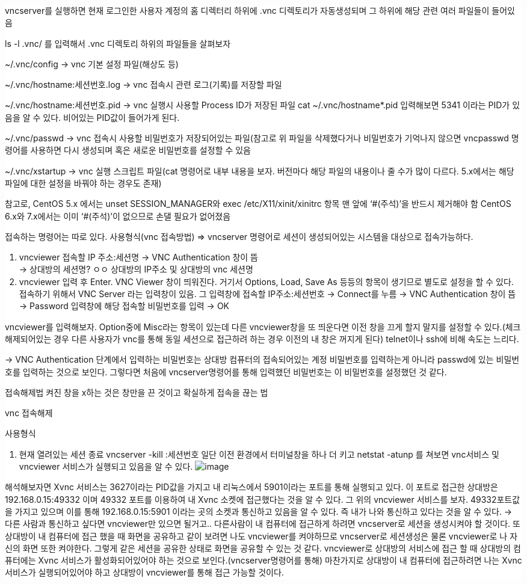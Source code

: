 vncserver를 실행하면 현재 로그인한 사용자 계정의 홈 디렉터리 하위에 .vnc 디렉토리가 자동생성되며 그 하위에 해당 관련 여러 파일들이 들어있음


ls -l .vnc/ 를 입력해서 .vnc 디렉토리 하위의 파일들을 살펴보자

~/.vnc/config
→ vnc 기본 설정 파일(해상도 등)

~/.vnc/hostname:세션번호.log
→ vnc 접속시 관련 로그(기록)를 저장할 파일

~/.vnc/hostname:세션번호.pid
→ vnc 실행시 사용할 Process ID가 저장된 파일
cat ~/.vnc/hostname*.pid 입력해보면 5341 이라는 PID가 있음을 알 수 있다. 비어있는 PID값이 들어가게 된다.

~/.vnc/passwd
→ vnc 접속시 사용할 비밀번호가 저장되어있는 파일(참고로 위 파일을 삭제했다거나 비밀번호가 기억나지 않으면 vncpasswd 명령어를 사용하면 다시 생성되며 혹은 새로운 비밀번호를 설정할 수 있음

~/.vnc/xstartup
→ vnc 실행 스크립트 파일(cat 명령어로 내부 내용을 보자. 버전마다 해당 파일의 내용이나 줄 수가 많이 다르다. 5.x에서는 해당 파일에 대한 설정을 바꿔야 하는 경우도 존재)

참고로, CentOS 5.x 에서는 unset SESSION_MANAGER와 exec /etc/X11/xinit/xinitrc 항목 맨 앞에 ‘#(주석)’을 반드시 제거해야 함
CentOS 6.x와 7.x에서는 이미 ‘#(주석)’이 없으므로 손댈 필요가 없어졌음


접속하는 명령어는 따로 있다.
사용형식(vnc 접속방법) ⇒ vncserver 명령어로 세션이 생성되어있는 시스템을 대상으로 접속가능하다. 
1)	vncviewer 접속할 IP 주소:세션명 → VNC Authentication 창이 뜸  
→  상대방의 세션명? ㅇㅇ 상대방의 IP주소 및 상대방의 vnc 세션명
2)	vncviewer 입력 후 Enter. VNC Viewer 창이 띄워진다. 거기서 Options, Load, Save As 등등의 항목이 생기므로 별도로 설정을 할 수 있다. 접속하기 위해서 VNC Server 라는 입력창이 있음. 그 입력창에 접속할 IP주소:세션번호 → Connect를 누름 → VNC Authentication 창이 뜸 → Password 입력창에 해당 접속할 비밀번호를 입력 → OK

vncviewer를 입력해보자.
Option중에 Misc라는 항목이 있는데 다른 vncviewer창을 또 띄운다면 이전 창을 끄게 할지 말지를 설정할 수 있다.(체크 해제되어있는 경우 다른 사용자가 vnc를 통해 동일 세션으로 접근하려 하는 경우 이전의 내 창은 꺼지게 된다)
telnet이나 ssh에 비해 속도는 느리다.

→ VNC Authentication 단계에서 입력하는 비밀번호는 상대방 컴퓨터의 접속되어있는 계정 비밀번호를 입력하는게 아니라 passwd에 있는 비밀번호를 입력하는 것으로 보인다. 그렇다면 처음에 vncserver명령어를 통해 입력했던 비밀번호는 이 비밀번호를 설정했던 것 같다.

접속해제법
켜진 창을 x하는 것은 창만을 끈 것이고 확실하게 접속을 끊는 법


vnc 접속해제

사용형식
1)	현재 열려있는 세션 종료
vncserver -kill :세션번호
일단 이전 환경에서 터미널창을 하나 더 키고 netstat -atunp 를 쳐보면 vnc서비스 및 vncviewer 서비스가 실행되고 있음을 알 수 있다.
 ![image](https://user-images.githubusercontent.com/39452092/82835541-4df56b80-9eff-11ea-84a7-ed8d98c4f687.png)


 
해석해보자면 Xvnc 서비스는 3627이라는 PID값을 가지고 내 리눅스에서 5901이라는 포트를 통해 실행되고 있다. 이 포트로 접근한 상대방은 192.168.0.15:49332 이며 49332 포트를 이용하여 내 Xvnc 소켓에 접근했다는 것을 알 수 있다.
그 위의 vncviewer 서비스를 보자. 49332포트값을 가지고 있으며 이를 통해 192.168.0.15:5901 이라는 곳의 소켓과 통신하고 있음을 알 수 있다. 
즉 내가 나와 통신하고 있다는 것을 알 수 있다.
→ 다른 사람과 통신하고 싶다면 vncviewer만 있으면 될거고.. 다른사람이 내 컴퓨터에 접근하게 하려면 vncserver로 세션을 생성시켜야 할 것이다. 또 상대방이 내 컴퓨터에 접근 했을 때 화면을 공유하고 같이 보려면 나도 vncviewer를 켜야하므로 vncserver로 세션생성은 물론 vncviewer로 나 자신의 화면 또한 켜야한다. 그렇게 같은 세션을 공유한 상태로 화면을 공유할 수 있는 것 같다. 
vncviewer로 상대방의 서비스에 접근 할 때 상대방의 컴퓨터에는 Xvnc 서비스가 활성화되어있어야 하는 것으로 보인다.(vncserver명령어를 통해) 
마찬가지로 상대방이 내 컴퓨터에 접근하려면 나는 Xvnc서비스가 실행되어있어야 하고 상대방이 vncviewer를 통해 접근 가능할 것이다.
